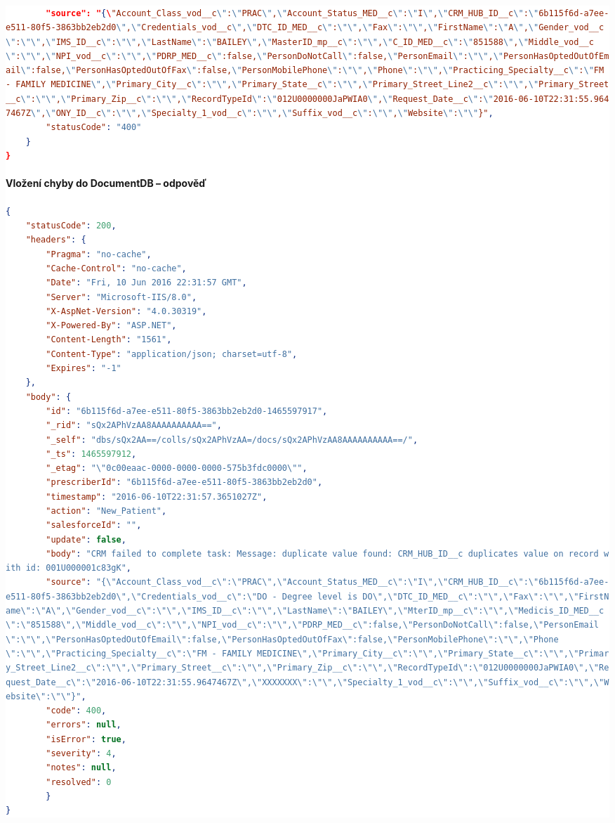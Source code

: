 ``` json
        "source": "{\"Account_Class_vod__c\":\"PRAC\",\"Account_Status_MED__c\":\"I\",\"CRM_HUB_ID__c\":\"6b115f6d-a7ee-e511-80f5-3863bb2eb2d0\",\"Credentials_vod__c\",\"DTC_ID_MED__c\":\"\",\"Fax\":\"\",\"FirstName\":\"A\",\"Gender_vod__c\":\"\",\"IMS_ID__c\":\"\",\"LastName\":\"BAILEY\",\"MasterID_mp__c\":\"\",\"C_ID_MED__c\":\"851588\",\"Middle_vod__c\":\"\",\"NPI_vod__c\":\"\",\"PDRP_MED__c\":false,\"PersonDoNotCall\":false,\"PersonEmail\":\"\",\"PersonHasOptedOutOfEmail\":false,\"PersonHasOptedOutOfFax\":false,\"PersonMobilePhone\":\"\",\"Phone\":\"\",\"Practicing_Specialty__c\":\"FM - FAMILY MEDICINE\",\"Primary_City__c\":\"\",\"Primary_State__c\":\"\",\"Primary_Street_Line2__c\":\"\",\"Primary_Street__c\":\"\",\"Primary_Zip__c\":\"\",\"RecordTypeId\":\"012U0000000JaPWIA0\",\"Request_Date__c\":\"2016-06-10T22:31:55.9647467Z\",\"ONY_ID__c\":\"\",\"Specialty_1_vod__c\":\"\",\"Suffix_vod__c\":\"\",\"Website\":\"\"}",
        "statusCode": "400"
    }
}
```

#### <a name="insert-error-into-documentdb--response"></a>Vložení chyby do DocumentDB – odpověď


``` json
{
    "statusCode": 200,
    "headers": {
        "Pragma": "no-cache",
        "Cache-Control": "no-cache",
        "Date": "Fri, 10 Jun 2016 22:31:57 GMT",
        "Server": "Microsoft-IIS/8.0",
        "X-AspNet-Version": "4.0.30319",
        "X-Powered-By": "ASP.NET",
        "Content-Length": "1561",
        "Content-Type": "application/json; charset=utf-8",
        "Expires": "-1"
    },
    "body": {
        "id": "6b115f6d-a7ee-e511-80f5-3863bb2eb2d0-1465597917",
        "_rid": "sQx2APhVzAA8AAAAAAAAAA==",
        "_self": "dbs/sQx2AA==/colls/sQx2APhVzAA=/docs/sQx2APhVzAA8AAAAAAAAAA==/",
        "_ts": 1465597912,
        "_etag": "\"0c00eaac-0000-0000-0000-575b3fdc0000\"",
        "prescriberId": "6b115f6d-a7ee-e511-80f5-3863bb2eb2d0",
        "timestamp": "2016-06-10T22:31:57.3651027Z",
        "action": "New_Patient",
        "salesforceId": "",
        "update": false,
        "body": "CRM failed to complete task: Message: duplicate value found: CRM_HUB_ID__c duplicates value on record with id: 001U000001c83gK",
        "source": "{\"Account_Class_vod__c\":\"PRAC\",\"Account_Status_MED__c\":\"I\",\"CRM_HUB_ID__c\":\"6b115f6d-a7ee-e511-80f5-3863bb2eb2d0\",\"Credentials_vod__c\":\"DO - Degree level is DO\",\"DTC_ID_MED__c\":\"\",\"Fax\":\"\",\"FirstName\":\"A\",\"Gender_vod__c\":\"\",\"IMS_ID__c\":\"\",\"LastName\":\"BAILEY\",\"MterID_mp__c\":\"\",\"Medicis_ID_MED__c\":\"851588\",\"Middle_vod__c\":\"\",\"NPI_vod__c\":\"\",\"PDRP_MED__c\":false,\"PersonDoNotCall\":false,\"PersonEmail\":\"\",\"PersonHasOptedOutOfEmail\":false,\"PersonHasOptedOutOfFax\":false,\"PersonMobilePhone\":\"\",\"Phone\":\"\",\"Practicing_Specialty__c\":\"FM - FAMILY MEDICINE\",\"Primary_City__c\":\"\",\"Primary_State__c\":\"\",\"Primary_Street_Line2__c\":\"\",\"Primary_Street__c\":\"\",\"Primary_Zip__c\":\"\",\"RecordTypeId\":\"012U0000000JaPWIA0\",\"Request_Date__c\":\"2016-06-10T22:31:55.9647467Z\",\"XXXXXXX\":\"\",\"Specialty_1_vod__c\":\"\",\"Suffix_vod__c\":\"\",\"Website\":\"\"}",
        "code": 400,
        "errors": null,
        "isError": true,
        "severity": 4,
        "notes": null,
        "resolved": 0
        }
}
```
